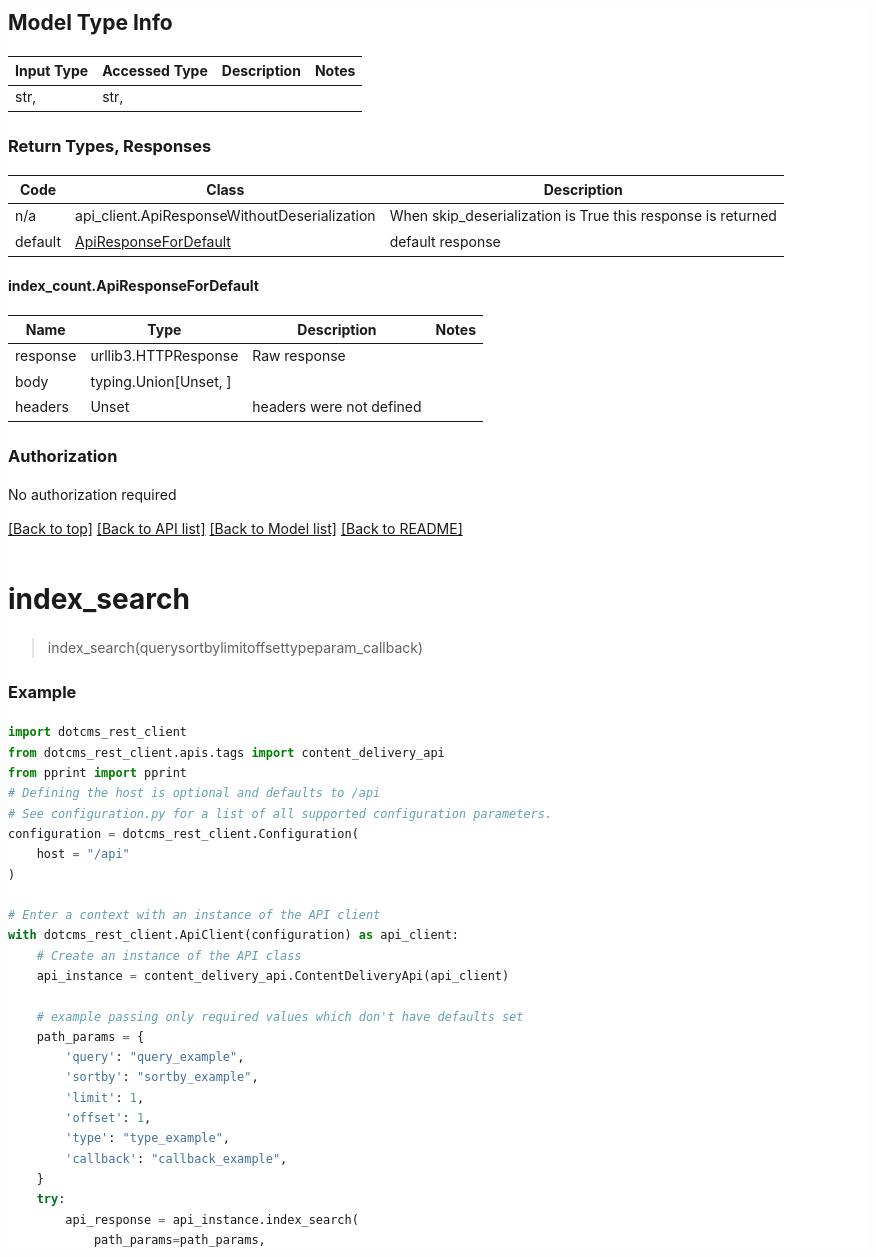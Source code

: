 ## Model Type Info
Input Type | Accessed Type | Description | Notes
------------ | ------------- | ------------- | -------------
str,  | str,  |  | 

### Return Types, Responses

Code | Class | Description
------------- | ------------- | -------------
n/a | api_client.ApiResponseWithoutDeserialization | When skip_deserialization is True this response is returned
default | [ApiResponseForDefault](#index_count.ApiResponseForDefault) | default response

#### index_count.ApiResponseForDefault
Name | Type | Description  | Notes
------------- | ------------- | ------------- | -------------
response | urllib3.HTTPResponse | Raw response |
body | typing.Union[Unset, ] |  |
headers | Unset | headers were not defined |

### Authorization

No authorization required

[[Back to top]](#__pageTop) [[Back to API list]](../../../README.md#documentation-for-api-endpoints) [[Back to Model list]](../../../README.md#documentation-for-models) [[Back to README]](../../../README.md)

# **index_search**
<a name="index_search"></a>
> index_search(querysortbylimitoffsettypeparam_callback)



### Example

```python
import dotcms_rest_client
from dotcms_rest_client.apis.tags import content_delivery_api
from pprint import pprint
# Defining the host is optional and defaults to /api
# See configuration.py for a list of all supported configuration parameters.
configuration = dotcms_rest_client.Configuration(
    host = "/api"
)

# Enter a context with an instance of the API client
with dotcms_rest_client.ApiClient(configuration) as api_client:
    # Create an instance of the API class
    api_instance = content_delivery_api.ContentDeliveryApi(api_client)

    # example passing only required values which don't have defaults set
    path_params = {
        'query': "query_example",
        'sortby': "sortby_example",
        'limit': 1,
        'offset': 1,
        'type': "type_example",
        'callback': "callback_example",
    }
    try:
        api_response = api_instance.index_search(
            path_params=path_params,
```